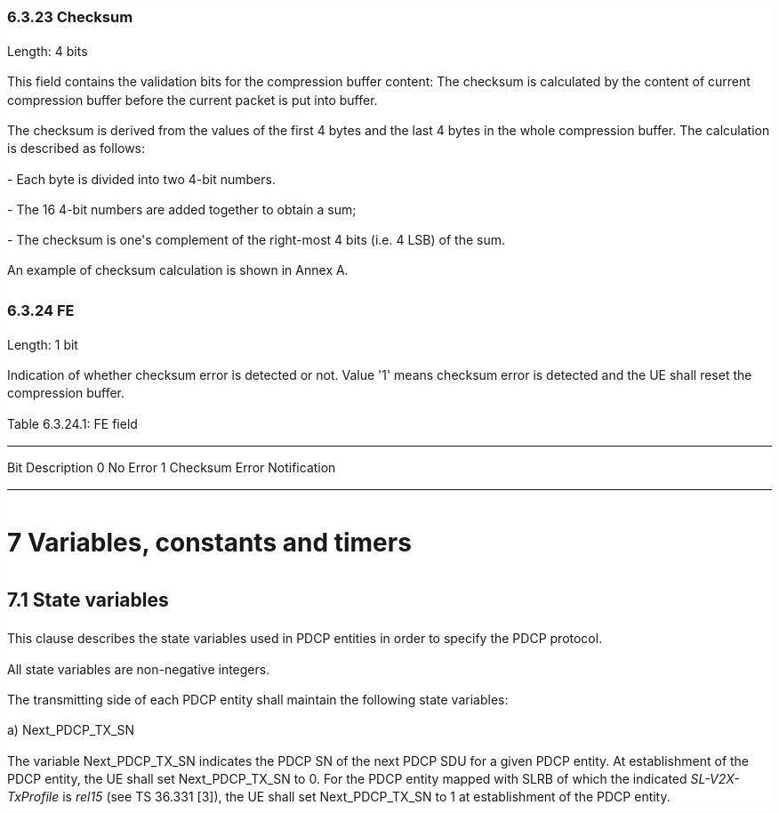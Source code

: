 ### 6.3.23 Checksum

Length: 4 bits

This field contains the validation bits for the compression buffer
content: The checksum is calculated by the content of current
compression buffer before the current packet is put into buffer.

The checksum is derived from the values of the first 4 bytes and the
last 4 bytes in the whole compression buffer. The calculation is
described as follows:

\- Each byte is divided into two 4-bit numbers.

\- The 16 4-bit numbers are added together to obtain a sum;

\- The checksum is one\'s complement of the right-most 4 bits (i.e. 4
LSB) of the sum.

An example of checksum calculation is shown in Annex A.

### 6.3.24 FE

Length: 1 bit

Indication of whether checksum error is detected or not. Value \'1\'
means checksum error is detected and the UE shall reset the compression
buffer.

Table 6.3.24.1: FE field

  ----- -----------------------------
  Bit   Description
  0     No Error
  1     Checksum Error Notification
  ----- -----------------------------

7 Variables, constants and timers
=================================

7.1 State variables
-------------------

This clause describes the state variables used in PDCP entities in order
to specify the PDCP protocol.

All state variables are non-negative integers.

The transmitting side of each PDCP entity shall maintain the following
state variables:

a\) Next\_PDCP\_TX\_SN

The variable Next\_PDCP\_TX\_SN indicates the PDCP SN of the next PDCP
SDU for a given PDCP entity. At establishment of the PDCP entity, the UE
shall set Next\_PDCP\_TX\_SN to 0. For the PDCP entity mapped with SLRB
of which the indicated *SL-V2X-TxProfile* is *rel15* (see TS 36.331
\[3\]), the UE shall set Next\_PDCP\_TX\_SN to 1 at establishment of the
PDCP entity.
